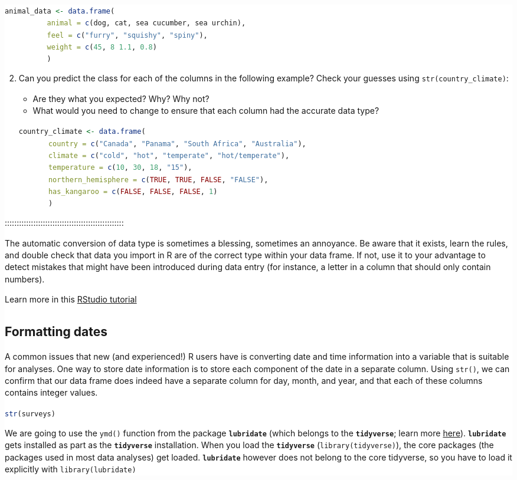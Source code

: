    
   ```r
   animal_data <- data.frame(
             animal = c(dog, cat, sea cucumber, sea urchin),
             feel = c("furry", "squishy", "spiny"),
             weight = c(45, 8 1.1, 0.8)
             )
   ```
   
   

2. Can you predict the class for each of the columns in the following example?
   Check your guesses using `str(country_climate)`:
   
   - Are they what you expected?  Why? Why not?
   - What would you need to change to ensure that each column had the accurate data type?
   
   
   ```r
   country_climate <- data.frame(
          country = c("Canada", "Panama", "South Africa", "Australia"),
          climate = c("cold", "hot", "temperate", "hot/temperate"),
          temperature = c(10, 30, 18, "15"),
          northern_hemisphere = c(TRUE, TRUE, FALSE, "FALSE"),
          has_kangaroo = c(FALSE, FALSE, FALSE, 1)
          )
   ```
   
   
   
   

::::::::::::::::::::::::::::::::::::::::::::::::::

The automatic conversion of data type is sometimes a blessing, sometimes an
annoyance. Be aware that it exists, learn the rules, and double check that data
you import in R are of the correct type within your data frame. If not, use it
to your advantage to detect mistakes that might have been introduced during data
entry (for instance, a letter in a column that should only contain numbers).

Learn more in this [RStudio tutorial](https://support.rstudio.com/hc/en-us/articles/218611977-Importing-Data-with-RStudio)

## Formatting dates

A common issues that new (and experienced!) R users have is
converting date and time information into a variable that is suitable for
analyses. One way to store date information is to store each component of the
date in a separate column. Using `str()`, we can confirm that our data frame
does indeed have a separate column for day, month, and year, and that each of
these columns contains integer values.


```r
str(surveys)
```

We are going to use the `ymd()` function from the package **`lubridate`** (which belongs to the **`tidyverse`**; learn more [here](https://www.tidyverse.org/)). **`lubridate`** gets installed as part as the **`tidyverse`** installation. When you load  the **`tidyverse`** (`library(tidyverse)`), the core packages (the packages used in most data analyses) get loaded. **`lubridate`** however does not belong to the core tidyverse, so you have to load it explicitly with `library(lubridate)`
